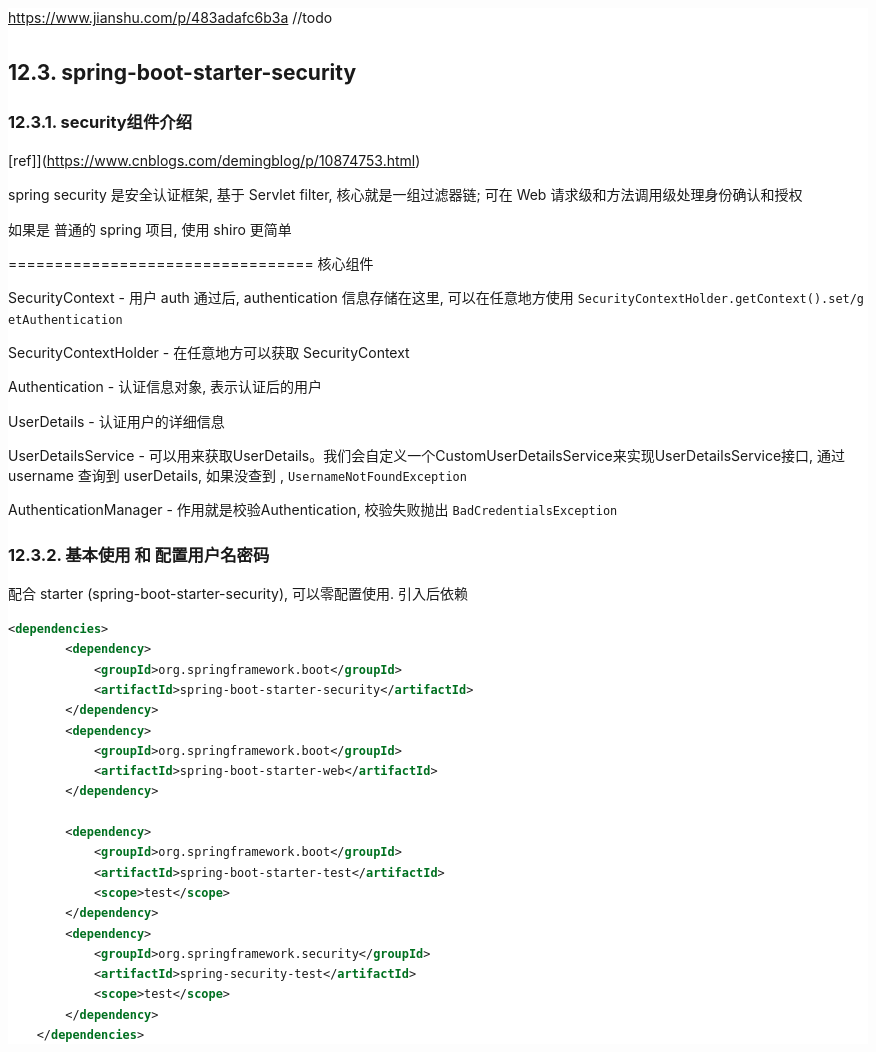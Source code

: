 https://www.jianshu.com/p/483adafc6b3a //todo




## 12.3. spring-boot-starter-security

### 12.3.1. security组件介绍

[ref]](https://www.cnblogs.com/demingblog/p/10874753.html)

spring security 是安全认证框架, 基于 Servlet filter, 核心就是一组过滤器链; 可在 Web 请求级和方法调用级处理身份确认和授权 

如果是 普通的 spring 项目, 使用 shiro 更简单



================================= 核心组件

SecurityContext - 用户 auth 通过后, authentication 信息存储在这里, 可以在任意地方使用 `SecurityContextHolder.getContext().set/getAuthentication`

SecurityContextHolder - 在任意地方可以获取 SecurityContext 

Authentication - 认证信息对象, 表示认证后的用户

UserDetails - 认证用户的详细信息

UserDetailsService - 可以用来获取UserDetails。我们会自定义一个CustomUserDetailsService来实现UserDetailsService接口, 通过 username 查询到 userDetails, 如果没查到 , `UsernameNotFoundException`

AuthenticationManager - 作用就是校验Authentication, 校验失败抛出 `BadCredentialsException`


### 12.3.2. 基本使用 和 配置用户名密码

配合 starter  (spring-boot-starter-security), 可以零配置使用. 引入后依赖

```xml
<dependencies>
		<dependency>
			<groupId>org.springframework.boot</groupId>
			<artifactId>spring-boot-starter-security</artifactId>
		</dependency>
		<dependency>
			<groupId>org.springframework.boot</groupId>
			<artifactId>spring-boot-starter-web</artifactId>
		</dependency>

		<dependency>
			<groupId>org.springframework.boot</groupId>
			<artifactId>spring-boot-starter-test</artifactId>
			<scope>test</scope>
		</dependency>
		<dependency>
			<groupId>org.springframework.security</groupId>
			<artifactId>spring-security-test</artifactId>
			<scope>test</scope>
		</dependency>
	</dependencies>

```
